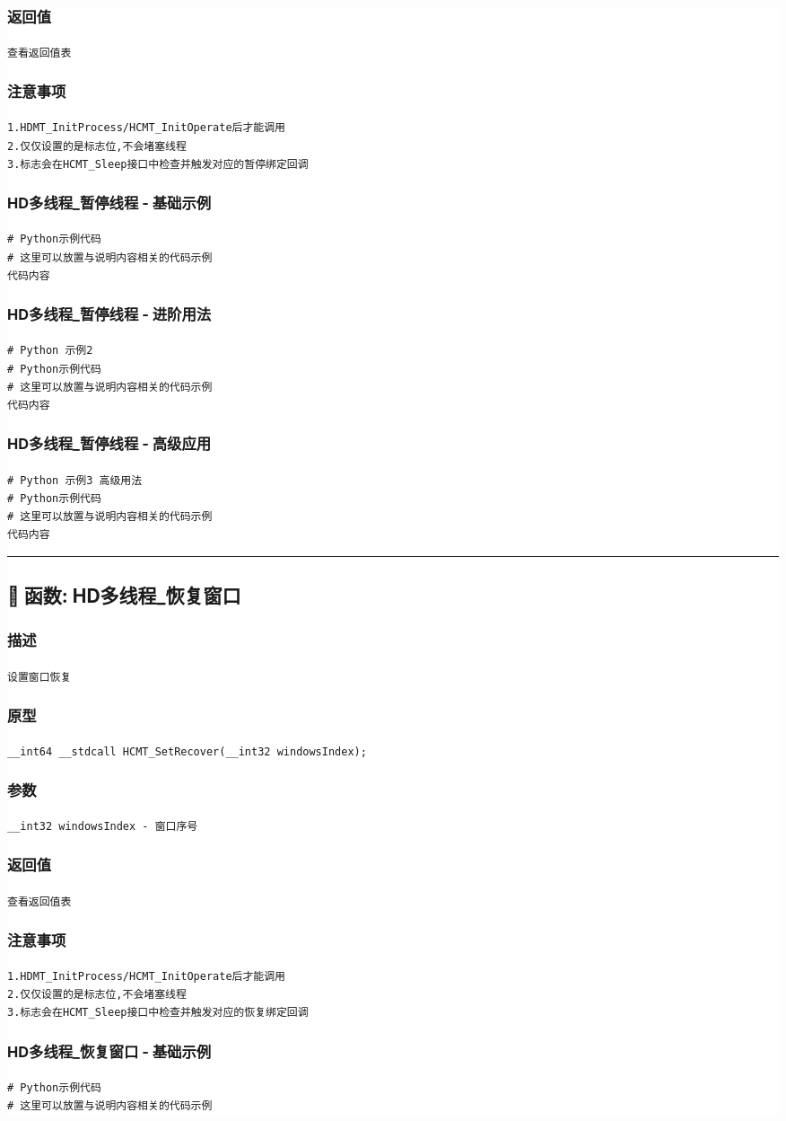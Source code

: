 ### 返回值
```
查看返回值表
```
### 注意事项
```
1.HDMT_InitProcess/HCMT_InitOperate后才能调用
2.仅仅设置的是标志位,不会堵塞线程
3.标志会在HCMT_Sleep接口中检查并触发对应的暂停绑定回调
```
### HD多线程_暂停线程 - 基础示例
```
# Python示例代码
# 这里可以放置与说明内容相关的代码示例
代码内容
```
### HD多线程_暂停线程 - 进阶用法
```
# Python 示例2
# Python示例代码
# 这里可以放置与说明内容相关的代码示例
代码内容
```
### HD多线程_暂停线程 - 高级应用
```
# Python 示例3 高级用法
# Python示例代码
# 这里可以放置与说明内容相关的代码示例
代码内容
```

---
## 📌 函数: HD多线程_恢复窗口
### 描述
```
设置窗口恢复
```
### 原型
```
__int64 __stdcall HCMT_SetRecover(__int32 windowsIndex);
```
### 参数
```
__int32 windowsIndex - 窗口序号
```
### 返回值
```
查看返回值表
```
### 注意事项
```
1.HDMT_InitProcess/HCMT_InitOperate后才能调用
2.仅仅设置的是标志位,不会堵塞线程
3.标志会在HCMT_Sleep接口中检查并触发对应的恢复绑定回调
```
### HD多线程_恢复窗口 - 基础示例
```
# Python示例代码
# 这里可以放置与说明内容相关的代码示例
```